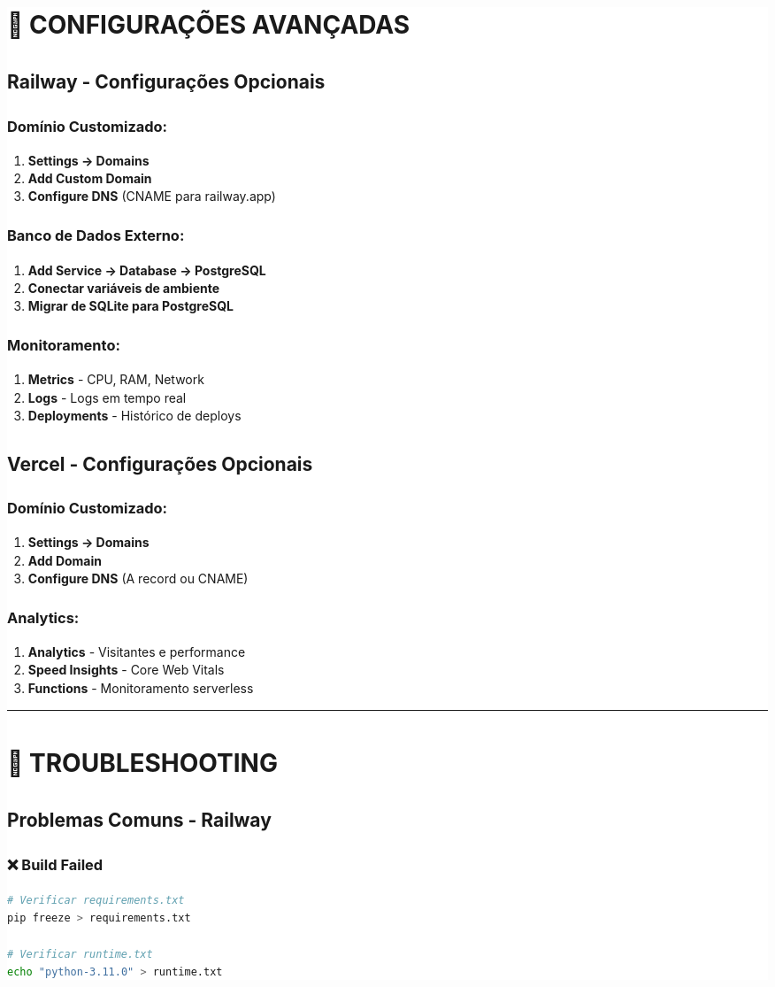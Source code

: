 
# 🔧 CONFIGURAÇÕES AVANÇADAS

## Railway - Configurações Opcionais

### Domínio Customizado:
1. **Settings → Domains**
2. **Add Custom Domain**
3. **Configure DNS** (CNAME para railway.app)

### Banco de Dados Externo:
1. **Add Service → Database → PostgreSQL**
2. **Conectar variáveis de ambiente**
3. **Migrar de SQLite para PostgreSQL**

### Monitoramento:
1. **Metrics** - CPU, RAM, Network
2. **Logs** - Logs em tempo real
3. **Deployments** - Histórico de deploys

## Vercel - Configurações Opcionais

### Domínio Customizado:
1. **Settings → Domains**
2. **Add Domain**
3. **Configure DNS** (A record ou CNAME)

### Analytics:
1. **Analytics** - Visitantes e performance
2. **Speed Insights** - Core Web Vitals
3. **Functions** - Monitoramento serverless

---

# 🐛 TROUBLESHOOTING

## Problemas Comuns - Railway

### ❌ Build Failed
```bash
# Verificar requirements.txt
pip freeze > requirements.txt

# Verificar runtime.txt
echo "python-3.11.0" > runtime.txt
```
